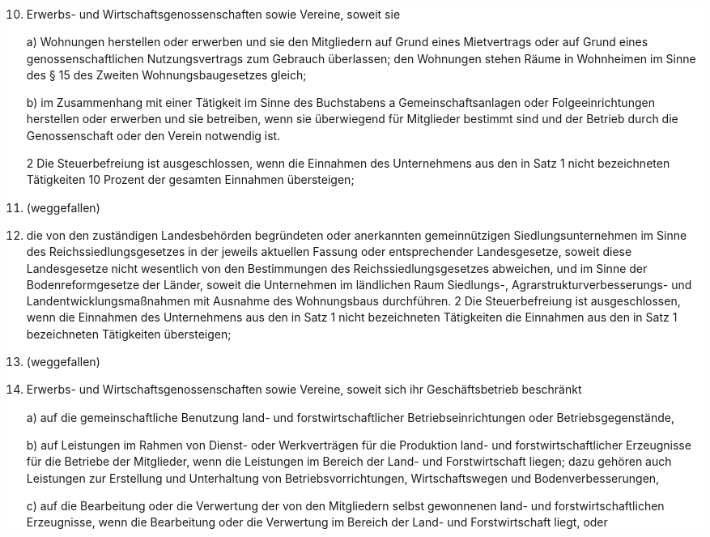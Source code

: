 
10. Erwerbs- und Wirtschaftsgenossenschaften sowie Vereine, soweit sie

    a)  Wohnungen herstellen oder erwerben und sie den Mitgliedern auf Grund
        eines Mietvertrags oder auf Grund eines genossenschaftlichen
        Nutzungsvertrags zum Gebrauch überlassen; den Wohnungen stehen Räume
        in Wohnheimen im Sinne des § 15 des Zweiten Wohnungsbaugesetzes
        gleich;


    b)  im Zusammenhang mit einer Tätigkeit im Sinne des Buchstabens a
        Gemeinschaftsanlagen oder Folgeeinrichtungen herstellen oder erwerben
        und sie betreiben, wenn sie überwiegend für Mitglieder bestimmt sind
        und der Betrieb durch die Genossenschaft oder den Verein notwendig
        ist.




    2                   Die Steuerbefreiung ist ausgeschlossen, wenn die
    Einnahmen des Unternehmens aus den in Satz 1 nicht bezeichneten
    Tätigkeiten 10 Prozent der gesamten Einnahmen übersteigen;


11. (weggefallen)


12. die von den zuständigen Landesbehörden begründeten oder anerkannten
    gemeinnützigen Siedlungsunternehmen im Sinne des
    Reichssiedlungsgesetzes in der jeweils aktuellen Fassung oder
    entsprechender Landesgesetze, soweit diese Landesgesetze nicht
    wesentlich von den Bestimmungen des Reichssiedlungsgesetzes abweichen,
    und im Sinne der Bodenreformgesetze der Länder, soweit die Unternehmen
    im ländlichen Raum Siedlungs-, Agrarstrukturverbesserungs- und
    Landentwicklungsmaßnahmen mit Ausnahme des Wohnungsbaus durchführen.
    2                   Die Steuerbefreiung ist ausgeschlossen, wenn die
    Einnahmen des Unternehmens aus den in Satz 1 nicht bezeichneten
    Tätigkeiten die Einnahmen aus den in Satz 1 bezeichneten Tätigkeiten
    übersteigen;


13. (weggefallen)


14. Erwerbs- und Wirtschaftsgenossenschaften sowie Vereine, soweit sich
    ihr Geschäftsbetrieb beschränkt

    a)  auf die gemeinschaftliche Benutzung land- und forstwirtschaftlicher
        Betriebseinrichtungen oder Betriebsgegenstände,


    b)  auf Leistungen im Rahmen von Dienst- oder Werkverträgen für die
        Produktion land- und forstwirtschaftlicher Erzeugnisse für die
        Betriebe der Mitglieder, wenn die Leistungen im Bereich der Land- und
        Forstwirtschaft liegen; dazu gehören auch Leistungen zur Erstellung
        und Unterhaltung von Betriebsvorrichtungen, Wirtschaftswegen und
        Bodenverbesserungen,


    c)  auf die Bearbeitung oder die Verwertung der von den Mitgliedern selbst
        gewonnenen land- und forstwirtschaftlichen Erzeugnisse, wenn die
        Bearbeitung oder die Verwertung im Bereich der Land- und
        Forstwirtschaft liegt, oder
